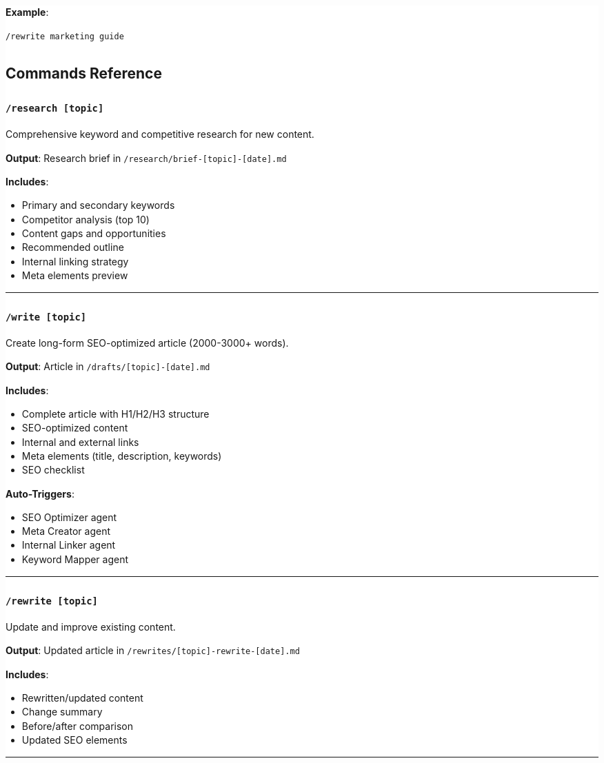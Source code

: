 **Example**:
```
/rewrite marketing guide
```

## Commands Reference

### `/research [topic]`
Comprehensive keyword and competitive research for new content.

**Output**: Research brief in `/research/brief-[topic]-[date].md`

**Includes**:
- Primary and secondary keywords
- Competitor analysis (top 10)
- Content gaps and opportunities
- Recommended outline
- Internal linking strategy
- Meta elements preview

---

### `/write [topic]`
Create long-form SEO-optimized article (2000-3000+ words).

**Output**: Article in `/drafts/[topic]-[date].md`

**Includes**:
- Complete article with H1/H2/H3 structure
- SEO-optimized content
- Internal and external links
- Meta elements (title, description, keywords)
- SEO checklist

**Auto-Triggers**:
- SEO Optimizer agent
- Meta Creator agent
- Internal Linker agent
- Keyword Mapper agent

---

### `/rewrite [topic]`
Update and improve existing content.

**Output**: Updated article in `/rewrites/[topic]-rewrite-[date].md`

**Includes**:
- Rewritten/updated content
- Change summary
- Before/after comparison
- Updated SEO elements

---
